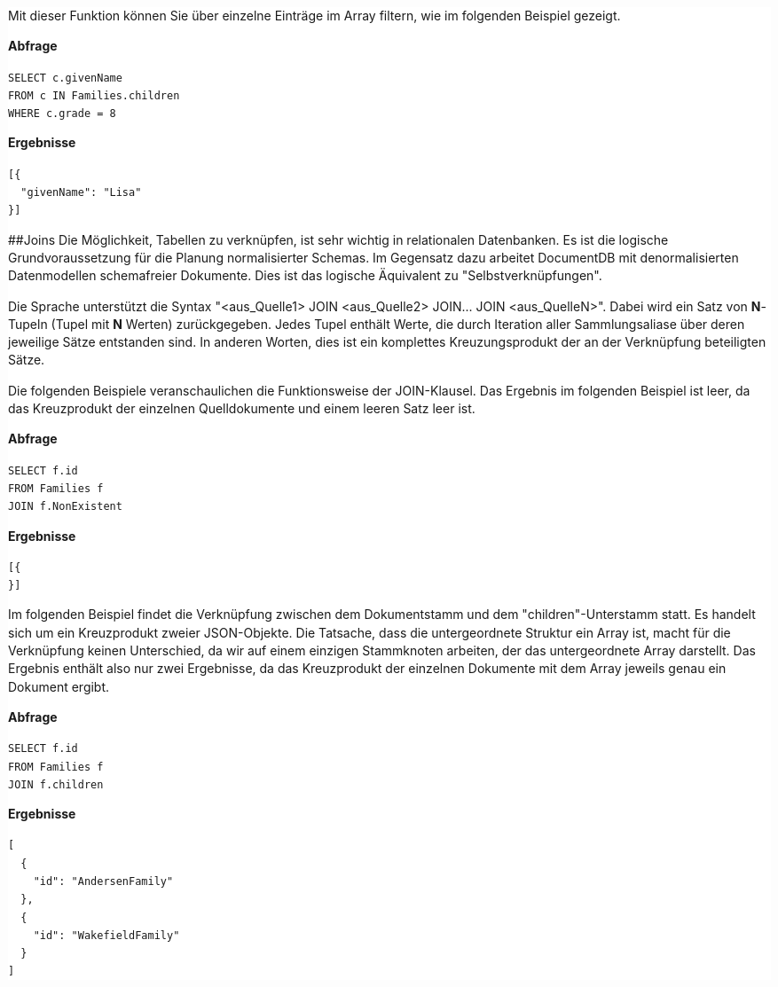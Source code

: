 Mit dieser Funktion können Sie über einzelne Einträge im Array filtern, wie im folgenden Beispiel gezeigt.

**Abfrage**

	SELECT c.givenName
	FROM c IN Families.children
	WHERE c.grade = 8

**Ergebnisse**

	[{
	  "givenName": "Lisa"
	}]

##Joins
Die Möglichkeit, Tabellen zu verknüpfen, ist sehr wichtig in relationalen Datenbanken. Es ist die logische Grundvoraussetzung für die Planung normalisierter Schemas. Im Gegensatz dazu arbeitet DocumentDB mit denormalisierten Datenmodellen schemafreier Dokumente. Dies ist das logische Äquivalent zu "Selbstverknüpfungen".

Die Sprache unterstützt die Syntax "<aus_Quelle1> JOIN <aus_Quelle2> JOIN... JOIN <aus_QuelleN>". Dabei wird ein Satz von **N**-Tupeln (Tupel mit **N** Werten) zurückgegeben. Jedes Tupel enthält Werte, die durch Iteration aller Sammlungsaliase über deren jeweilige Sätze entstanden sind. In anderen Worten, dies ist ein komplettes Kreuzungsprodukt der an der Verknüpfung beteiligten Sätze.

Die folgenden Beispiele veranschaulichen die Funktionsweise der JOIN-Klausel. Das Ergebnis im folgenden Beispiel ist leer, da das Kreuzprodukt der einzelnen Quelldokumente und einem leeren Satz leer ist.

**Abfrage**

	SELECT f.id
	FROM Families f
	JOIN f.NonExistent

**Ergebnisse**

	[{
	}]


Im folgenden Beispiel findet die Verknüpfung zwischen dem Dokumentstamm und dem "children"-Unterstamm statt. Es handelt sich um ein Kreuzprodukt zweier JSON-Objekte. Die Tatsache, dass die untergeordnete Struktur ein Array ist, macht für die Verknüpfung keinen Unterschied, da wir auf einem einzigen Stammknoten arbeiten, der das untergeordnete Array darstellt. Das Ergebnis enthält also nur zwei Ergebnisse, da das Kreuzprodukt der einzelnen Dokumente mit dem Array jeweils genau ein Dokument ergibt.

**Abfrage**

	SELECT f.id
	FROM Families f
	JOIN f.children
 
**Ergebnisse**

	[
	  {
	    "id": "AndersenFamily"
	  }, 
	  {
	    "id": "WakefieldFamily"
	  }
	]
